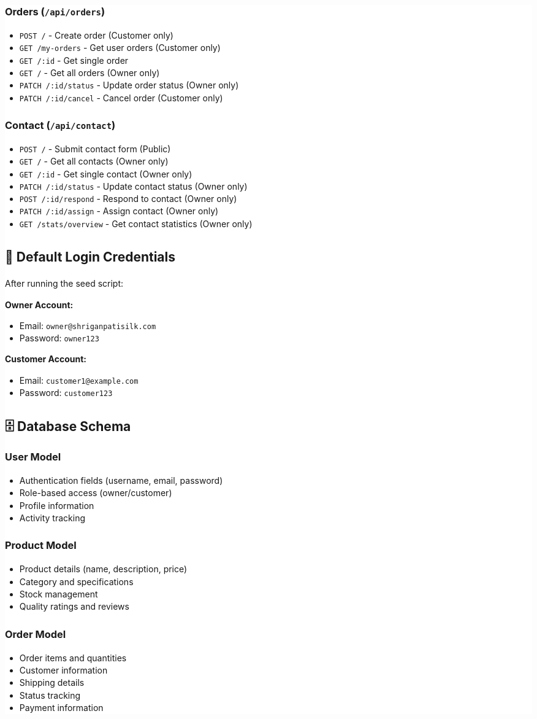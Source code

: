 ### Orders (`/api/orders`)
- `POST /` - Create order (Customer only)
- `GET /my-orders` - Get user orders (Customer only)
- `GET /:id` - Get single order
- `GET /` - Get all orders (Owner only)
- `PATCH /:id/status` - Update order status (Owner only)
- `PATCH /:id/cancel` - Cancel order (Customer only)

### Contact (`/api/contact`)
- `POST /` - Submit contact form (Public)
- `GET /` - Get all contacts (Owner only)
- `GET /:id` - Get single contact (Owner only)
- `PATCH /:id/status` - Update contact status (Owner only)
- `POST /:id/respond` - Respond to contact (Owner only)
- `PATCH /:id/assign` - Assign contact (Owner only)
- `GET /stats/overview` - Get contact statistics (Owner only)

## 🔑 Default Login Credentials

After running the seed script:

**Owner Account:**
- Email: `owner@shriganpatisilk.com`
- Password: `owner123`

**Customer Account:**
- Email: `customer1@example.com`
- Password: `customer123`

## 🗄️ Database Schema

### User Model
- Authentication fields (username, email, password)
- Role-based access (owner/customer)
- Profile information
- Activity tracking

### Product Model
- Product details (name, description, price)
- Category and specifications
- Stock management
- Quality ratings and reviews

### Order Model
- Order items and quantities
- Customer information
- Shipping details
- Status tracking
- Payment information
